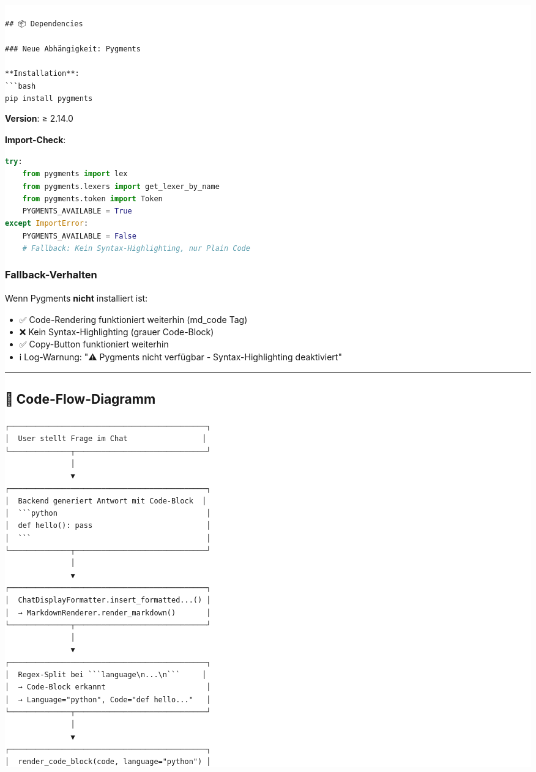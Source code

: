 ```

## 📦 Dependencies

### Neue Abhängigkeit: Pygments

**Installation**:
```bash
pip install pygments
```

**Version**: ≥ 2.14.0

**Import-Check**:
```python
try:
    from pygments import lex
    from pygments.lexers import get_lexer_by_name
    from pygments.token import Token
    PYGMENTS_AVAILABLE = True
except ImportError:
    PYGMENTS_AVAILABLE = False
    # Fallback: Kein Syntax-Highlighting, nur Plain Code
```

### Fallback-Verhalten

Wenn Pygments **nicht** installiert ist:
- ✅ Code-Rendering funktioniert weiterhin (md_code Tag)
- ❌ Kein Syntax-Highlighting (grauer Code-Block)
- ✅ Copy-Button funktioniert weiterhin
- ℹ️ Log-Warnung: "⚠️ Pygments nicht verfügbar - Syntax-Highlighting deaktiviert"

---

## 🔄 Code-Flow-Diagramm

```
┌─────────────────────────────────────────────┐
│  User stellt Frage im Chat                 │
└──────────────┬──────────────────────────────┘
               │
               ▼
┌─────────────────────────────────────────────┐
│  Backend generiert Antwort mit Code-Block  │
│  ```python                                  │
│  def hello(): pass                          │
│  ```                                        │
└──────────────┬──────────────────────────────┘
               │
               ▼
┌─────────────────────────────────────────────┐
│  ChatDisplayFormatter.insert_formatted...() │
│  → MarkdownRenderer.render_markdown()       │
└──────────────┬──────────────────────────────┘
               │
               ▼
┌─────────────────────────────────────────────┐
│  Regex-Split bei ```language\n...\n```     │
│  → Code-Block erkannt                       │
│  → Language="python", Code="def hello..."   │
└──────────────┬──────────────────────────────┘
               │
               ▼
┌─────────────────────────────────────────────┐
│  render_code_block(code, language="python") │
```